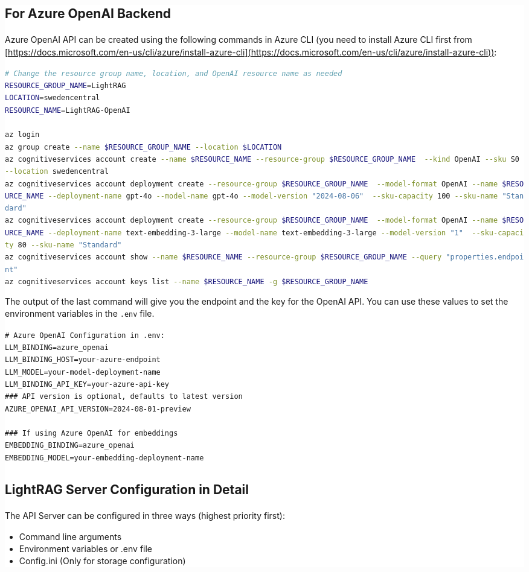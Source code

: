 ## For Azure OpenAI Backend

Azure OpenAI API can be created using the following commands in Azure CLI (you need to install Azure CLI first from [https://docs.microsoft.com/en-us/cli/azure/install-azure-cli](https://docs.microsoft.com/en-us/cli/azure/install-azure-cli)):

```bash
# Change the resource group name, location, and OpenAI resource name as needed
RESOURCE_GROUP_NAME=LightRAG
LOCATION=swedencentral
RESOURCE_NAME=LightRAG-OpenAI

az login
az group create --name $RESOURCE_GROUP_NAME --location $LOCATION
az cognitiveservices account create --name $RESOURCE_NAME --resource-group $RESOURCE_GROUP_NAME  --kind OpenAI --sku S0 --location swedencentral
az cognitiveservices account deployment create --resource-group $RESOURCE_GROUP_NAME  --model-format OpenAI --name $RESOURCE_NAME --deployment-name gpt-4o --model-name gpt-4o --model-version "2024-08-06"  --sku-capacity 100 --sku-name "Standard"
az cognitiveservices account deployment create --resource-group $RESOURCE_GROUP_NAME  --model-format OpenAI --name $RESOURCE_NAME --deployment-name text-embedding-3-large --model-name text-embedding-3-large --model-version "1"  --sku-capacity 80 --sku-name "Standard"
az cognitiveservices account show --name $RESOURCE_NAME --resource-group $RESOURCE_GROUP_NAME --query "properties.endpoint"
az cognitiveservices account keys list --name $RESOURCE_NAME -g $RESOURCE_GROUP_NAME

```

The output of the last command will give you the endpoint and the key for the OpenAI API. You can use these values to set the environment variables in the `.env` file.

```
# Azure OpenAI Configuration in .env:
LLM_BINDING=azure_openai
LLM_BINDING_HOST=your-azure-endpoint
LLM_MODEL=your-model-deployment-name
LLM_BINDING_API_KEY=your-azure-api-key
### API version is optional, defaults to latest version
AZURE_OPENAI_API_VERSION=2024-08-01-preview

### If using Azure OpenAI for embeddings
EMBEDDING_BINDING=azure_openai
EMBEDDING_MODEL=your-embedding-deployment-name
```

## LightRAG Server Configuration in Detail

The API Server can be configured in three ways (highest priority first):

* Command line arguments
* Environment variables or .env file
* Config.ini (Only for storage configuration)
